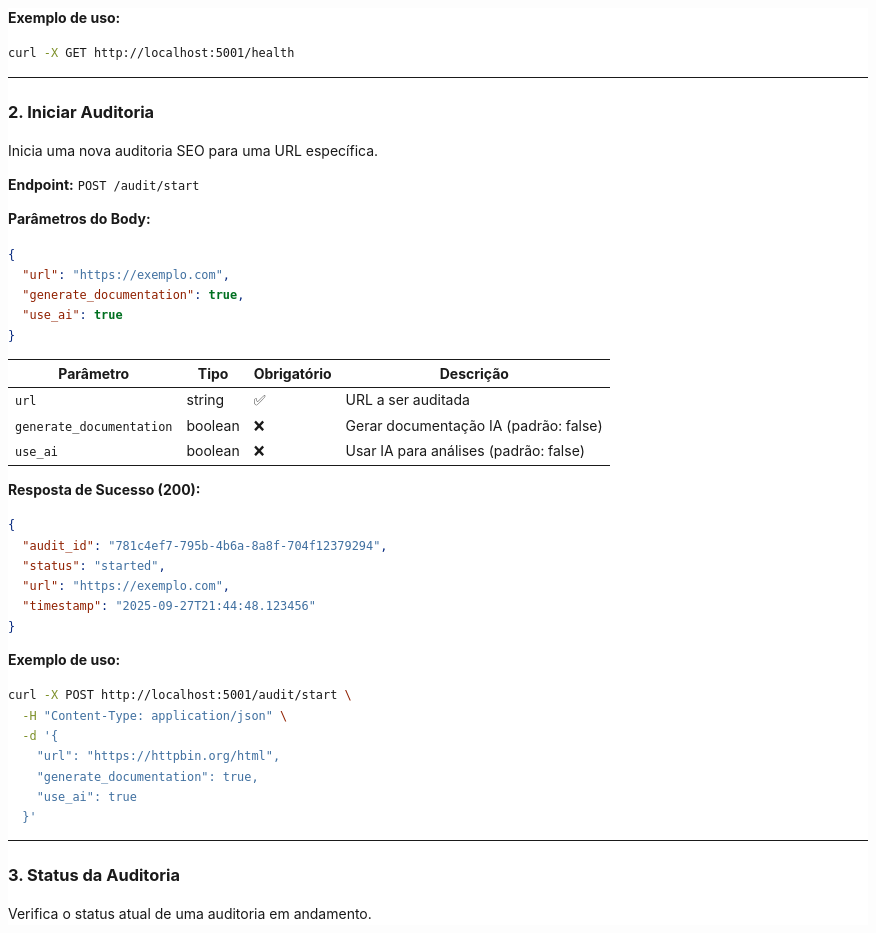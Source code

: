 **Exemplo de uso:**
```bash
curl -X GET http://localhost:5001/health
```

---

### 2. Iniciar Auditoria

Inicia uma nova auditoria SEO para uma URL específica.

**Endpoint:** `POST /audit/start`

**Parâmetros do Body:**
```json
{
  "url": "https://exemplo.com",
  "generate_documentation": true,
  "use_ai": true
}
```

| Parâmetro | Tipo | Obrigatório | Descrição |
|-----------|------|-------------|-----------|
| `url` | string | ✅ | URL a ser auditada |
| `generate_documentation` | boolean | ❌ | Gerar documentação IA (padrão: false) |
| `use_ai` | boolean | ❌ | Usar IA para análises (padrão: false) |

**Resposta de Sucesso (200):**
```json
{
  "audit_id": "781c4ef7-795b-4b6a-8a8f-704f12379294",
  "status": "started",
  "url": "https://exemplo.com",
  "timestamp": "2025-09-27T21:44:48.123456"
}
```

**Exemplo de uso:**
```bash
curl -X POST http://localhost:5001/audit/start \
  -H "Content-Type: application/json" \
  -d '{
    "url": "https://httpbin.org/html",
    "generate_documentation": true,
    "use_ai": true
  }'
```

---

### 3. Status da Auditoria

Verifica o status atual de uma auditoria em andamento.
